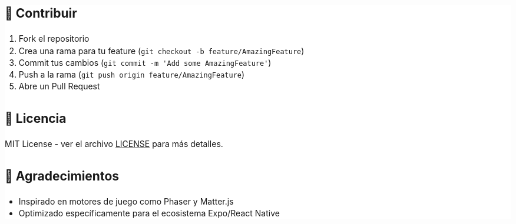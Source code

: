 ## 🤝 Contribuir

1. Fork el repositorio
2. Crea una rama para tu feature (`git checkout -b feature/AmazingFeature`)
3. Commit tus cambios (`git commit -m 'Add some AmazingFeature'`)
4. Push a la rama (`git push origin feature/AmazingFeature`)
5. Abre un Pull Request

## 📄 Licencia

MIT License - ver el archivo [LICENSE](LICENSE) para más detalles.

## 🙏 Agradecimientos

- Inspirado en motores de juego como Phaser y Matter.js
- Optimizado específicamente para el ecosistema Expo/React Native
